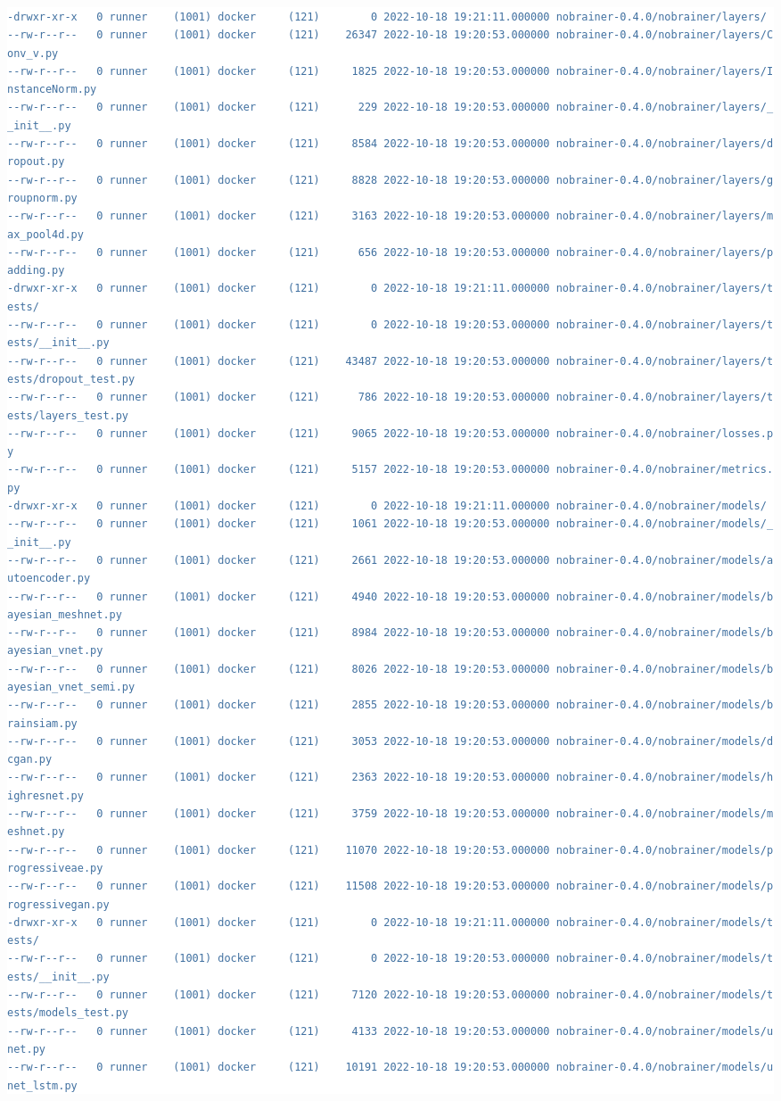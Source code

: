 ```diff
-drwxr-xr-x   0 runner    (1001) docker     (121)        0 2022-10-18 19:21:11.000000 nobrainer-0.4.0/nobrainer/layers/
--rw-r--r--   0 runner    (1001) docker     (121)    26347 2022-10-18 19:20:53.000000 nobrainer-0.4.0/nobrainer/layers/Conv_v.py
--rw-r--r--   0 runner    (1001) docker     (121)     1825 2022-10-18 19:20:53.000000 nobrainer-0.4.0/nobrainer/layers/InstanceNorm.py
--rw-r--r--   0 runner    (1001) docker     (121)      229 2022-10-18 19:20:53.000000 nobrainer-0.4.0/nobrainer/layers/__init__.py
--rw-r--r--   0 runner    (1001) docker     (121)     8584 2022-10-18 19:20:53.000000 nobrainer-0.4.0/nobrainer/layers/dropout.py
--rw-r--r--   0 runner    (1001) docker     (121)     8828 2022-10-18 19:20:53.000000 nobrainer-0.4.0/nobrainer/layers/groupnorm.py
--rw-r--r--   0 runner    (1001) docker     (121)     3163 2022-10-18 19:20:53.000000 nobrainer-0.4.0/nobrainer/layers/max_pool4d.py
--rw-r--r--   0 runner    (1001) docker     (121)      656 2022-10-18 19:20:53.000000 nobrainer-0.4.0/nobrainer/layers/padding.py
-drwxr-xr-x   0 runner    (1001) docker     (121)        0 2022-10-18 19:21:11.000000 nobrainer-0.4.0/nobrainer/layers/tests/
--rw-r--r--   0 runner    (1001) docker     (121)        0 2022-10-18 19:20:53.000000 nobrainer-0.4.0/nobrainer/layers/tests/__init__.py
--rw-r--r--   0 runner    (1001) docker     (121)    43487 2022-10-18 19:20:53.000000 nobrainer-0.4.0/nobrainer/layers/tests/dropout_test.py
--rw-r--r--   0 runner    (1001) docker     (121)      786 2022-10-18 19:20:53.000000 nobrainer-0.4.0/nobrainer/layers/tests/layers_test.py
--rw-r--r--   0 runner    (1001) docker     (121)     9065 2022-10-18 19:20:53.000000 nobrainer-0.4.0/nobrainer/losses.py
--rw-r--r--   0 runner    (1001) docker     (121)     5157 2022-10-18 19:20:53.000000 nobrainer-0.4.0/nobrainer/metrics.py
-drwxr-xr-x   0 runner    (1001) docker     (121)        0 2022-10-18 19:21:11.000000 nobrainer-0.4.0/nobrainer/models/
--rw-r--r--   0 runner    (1001) docker     (121)     1061 2022-10-18 19:20:53.000000 nobrainer-0.4.0/nobrainer/models/__init__.py
--rw-r--r--   0 runner    (1001) docker     (121)     2661 2022-10-18 19:20:53.000000 nobrainer-0.4.0/nobrainer/models/autoencoder.py
--rw-r--r--   0 runner    (1001) docker     (121)     4940 2022-10-18 19:20:53.000000 nobrainer-0.4.0/nobrainer/models/bayesian_meshnet.py
--rw-r--r--   0 runner    (1001) docker     (121)     8984 2022-10-18 19:20:53.000000 nobrainer-0.4.0/nobrainer/models/bayesian_vnet.py
--rw-r--r--   0 runner    (1001) docker     (121)     8026 2022-10-18 19:20:53.000000 nobrainer-0.4.0/nobrainer/models/bayesian_vnet_semi.py
--rw-r--r--   0 runner    (1001) docker     (121)     2855 2022-10-18 19:20:53.000000 nobrainer-0.4.0/nobrainer/models/brainsiam.py
--rw-r--r--   0 runner    (1001) docker     (121)     3053 2022-10-18 19:20:53.000000 nobrainer-0.4.0/nobrainer/models/dcgan.py
--rw-r--r--   0 runner    (1001) docker     (121)     2363 2022-10-18 19:20:53.000000 nobrainer-0.4.0/nobrainer/models/highresnet.py
--rw-r--r--   0 runner    (1001) docker     (121)     3759 2022-10-18 19:20:53.000000 nobrainer-0.4.0/nobrainer/models/meshnet.py
--rw-r--r--   0 runner    (1001) docker     (121)    11070 2022-10-18 19:20:53.000000 nobrainer-0.4.0/nobrainer/models/progressiveae.py
--rw-r--r--   0 runner    (1001) docker     (121)    11508 2022-10-18 19:20:53.000000 nobrainer-0.4.0/nobrainer/models/progressivegan.py
-drwxr-xr-x   0 runner    (1001) docker     (121)        0 2022-10-18 19:21:11.000000 nobrainer-0.4.0/nobrainer/models/tests/
--rw-r--r--   0 runner    (1001) docker     (121)        0 2022-10-18 19:20:53.000000 nobrainer-0.4.0/nobrainer/models/tests/__init__.py
--rw-r--r--   0 runner    (1001) docker     (121)     7120 2022-10-18 19:20:53.000000 nobrainer-0.4.0/nobrainer/models/tests/models_test.py
--rw-r--r--   0 runner    (1001) docker     (121)     4133 2022-10-18 19:20:53.000000 nobrainer-0.4.0/nobrainer/models/unet.py
--rw-r--r--   0 runner    (1001) docker     (121)    10191 2022-10-18 19:20:53.000000 nobrainer-0.4.0/nobrainer/models/unet_lstm.py
```